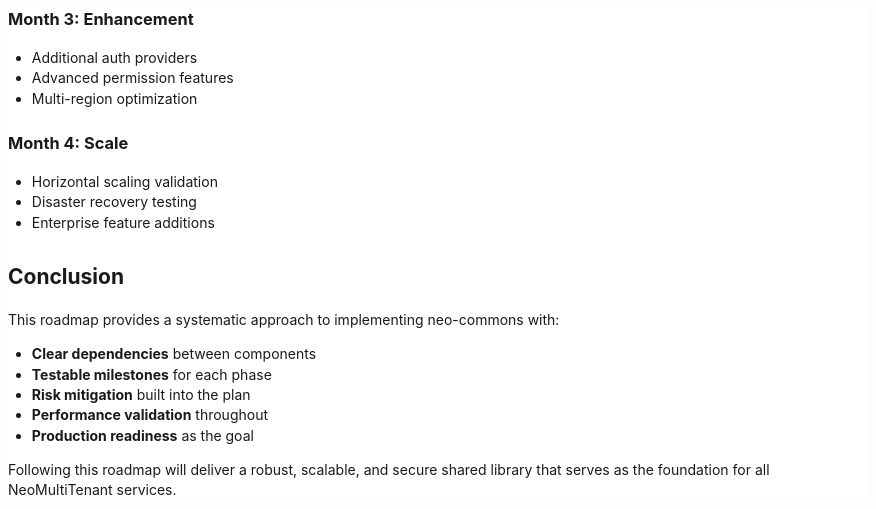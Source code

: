 ### Month 3: Enhancement
- Additional auth providers
- Advanced permission features
- Multi-region optimization

### Month 4: Scale
- Horizontal scaling validation
- Disaster recovery testing
- Enterprise feature additions

## Conclusion

This roadmap provides a systematic approach to implementing neo-commons with:
- **Clear dependencies** between components
- **Testable milestones** for each phase
- **Risk mitigation** built into the plan
- **Performance validation** throughout
- **Production readiness** as the goal

Following this roadmap will deliver a robust, scalable, and secure shared library that serves as the foundation for all NeoMultiTenant services.